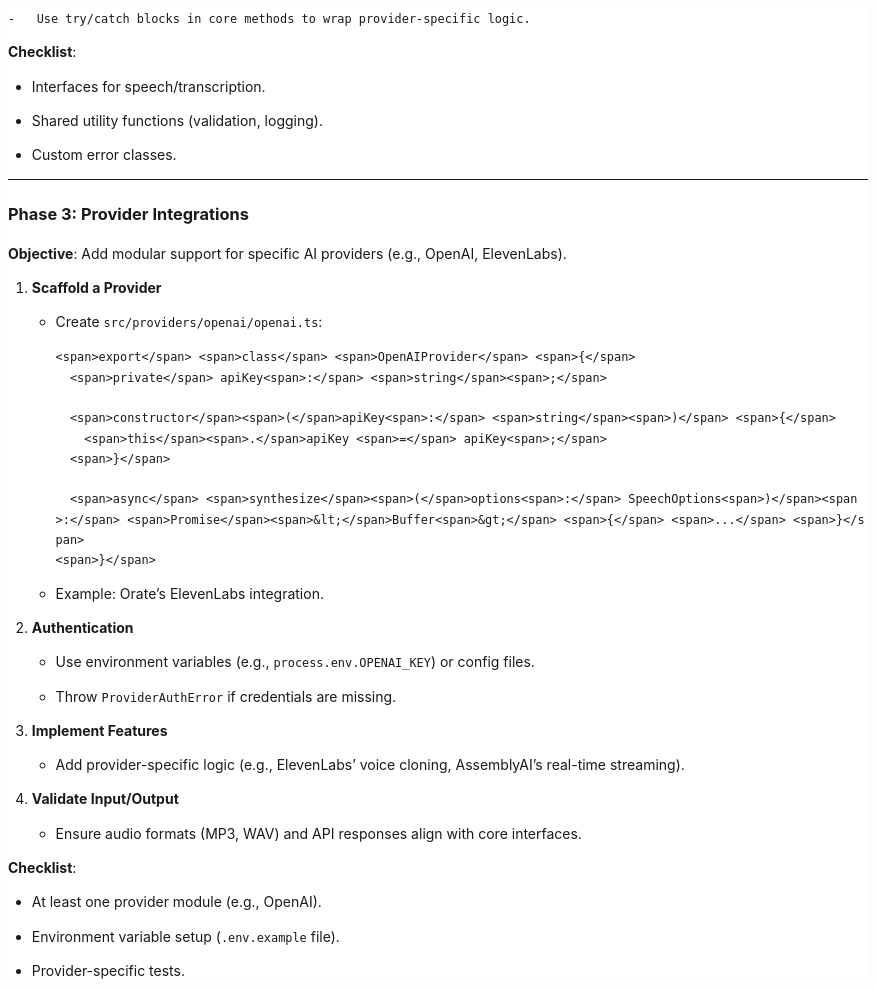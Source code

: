     -   Use try/catch blocks in core methods to wrap provider-specific logic.


**Checklist**:

-   Interfaces for speech/transcription.

-   Shared utility functions (validation, logging).

-   Custom error classes.


___

### **Phase 3: Provider Integrations**

**Objective**: Add modular support for specific AI providers (e.g., OpenAI, ElevenLabs).

1.  **Scaffold a Provider**

    -   Create `src/providers/openai/openai.ts`:

        ```
        <span>export</span> <span>class</span> <span>OpenAIProvider</span> <span>{</span>
          <span>private</span> apiKey<span>:</span> <span>string</span><span>;</span>

          <span>constructor</span><span>(</span>apiKey<span>:</span> <span>string</span><span>)</span> <span>{</span>
            <span>this</span><span>.</span>apiKey <span>=</span> apiKey<span>;</span>
          <span>}</span>

          <span>async</span> <span>synthesize</span><span>(</span>options<span>:</span> SpeechOptions<span>)</span><span>:</span> <span>Promise</span><span>&lt;</span>Buffer<span>&gt;</span> <span>{</span> <span>...</span> <span>}</span>
        <span>}</span>
        ```

    -   Example: Orate’s ElevenLabs integration.

2.  **Authentication**

    -   Use environment variables (e.g., `process.env.OPENAI_KEY`) or config files.

    -   Throw `ProviderAuthError` if credentials are missing.

3.  **Implement Features**

    -   Add provider-specific logic (e.g., ElevenLabs’ voice cloning, AssemblyAI’s real-time streaming).

4.  **Validate Input/Output**

    -   Ensure audio formats (MP3, WAV) and API responses align with core interfaces.


**Checklist**:

-   At least one provider module (e.g., OpenAI).

-   Environment variable setup (`.env.example` file).

-   Provider-specific tests.

